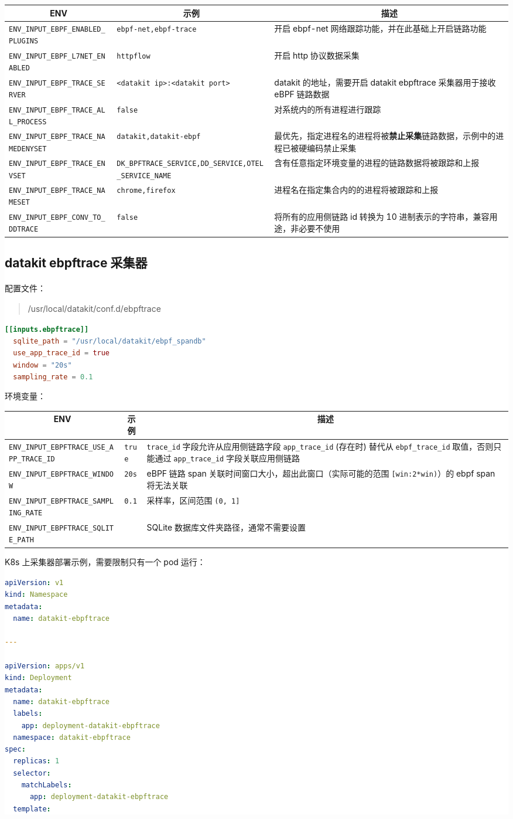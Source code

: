 | ENV                              | 示例                                               | 描述                                                                             |
| -------------------------------- | -------------------------------------------------- | -------------------------------------------------------------------------------- |
| `ENV_INPUT_EBPF_ENABLED_PLUGINS`   | `ebpf-net,ebpf-trace`                              | 开启 ebpf-net 网络跟踪功能，并在此基础上开启链路功能                             |
| `ENV_INPUT_EBPF_L7NET_ENABLED`     | `httpflow`                                         | 开启 http 协议数据采集                                                           |
| `ENV_INPUT_EBPF_TRACE_SERVER`      | `<datakit ip>:<datakit port>`                      | datakit 的地址，需要开启 datakit ebpftrace 采集器用于接收 eBPF 链路数据          |
| `ENV_INPUT_EBPF_TRACE_ALL_PROCESS` | `false`                                            | 对系统内的所有进程进行跟踪                                                       |
| `ENV_INPUT_EBPF_TRACE_NAMEDENYSET` | `datakit,datakit-ebpf`                             | 最优先，指定进程名的进程将被**禁止采集**链路数据，示例中的进程已被硬编码禁止采集 |
| `ENV_INPUT_EBPF_TRACE_ENVSET`      | `DK_BPFTRACE_SERVICE,DD_SERVICE,OTEL_SERVICE_NAME` | 含有任意指定环境变量的进程的链路数据将被跟踪和上报                               |
| `ENV_INPUT_EBPF_TRACE_NAMESET`     | `chrome,firefox`                                   | 进程名在指定集合内的的进程将被跟踪和上报                                             |
| `ENV_INPUT_EBPF_CONV_TO_DDTRACE`   | `false`                                            | 将所有的应用侧链路 id 转换为 10 进制表示的字符串，兼容用途，非必要不使用         |

## datakit ebpftrace 采集器

配置文件：

> /usr/local/datakit/conf.d/ebpftrace

```toml
[[inputs.ebpftrace]]
  sqlite_path = "/usr/local/datakit/ebpf_spandb"
  use_app_trace_id = true
  window = "20s"
  sampling_rate = 0.1
```

环境变量：

| ENV | 示例 | 描述 |
| - | - | - |
| `ENV_INPUT_EBPFTRACE_USE_APP_TRACE_ID` | `true` | `trace_id` 字段允许从应用侧链路字段 `app_trace_id` (存在时) 替代从 `ebpf_trace_id` 取值，否则只能通过 `app_trace_id` 字段关联应用侧链路 |
| `ENV_INPUT_EBPFTRACE_WINDOW` | `20s` | eBPF 链路 span 关联时间窗口大小，超出此窗口（实际可能的范围 `[win:2*win)`）的 ebpf span 将无法关联 |
| `ENV_INPUT_EBPFTRACE_SAMPLING_RATE` | `0.1` | 采样率，区间范围 `(0, 1]` |
| `ENV_INPUT_EBPFTRACE_SQLITE_PATH` |  | SQLite 数据库文件夹路径，通常不需要设置 |

K8s 上采集器部署示例，需要限制只有一个 pod 运行：

```yaml
apiVersion: v1
kind: Namespace
metadata:
  name: datakit-ebpftrace

---

apiVersion: apps/v1
kind: Deployment
metadata:
  name: datakit-ebpftrace
  labels:
    app: deployment-datakit-ebpftrace
  namespace: datakit-ebpftrace
spec:
  replicas: 1
  selector:
    matchLabels:
      app: deployment-datakit-ebpftrace
  template:
```